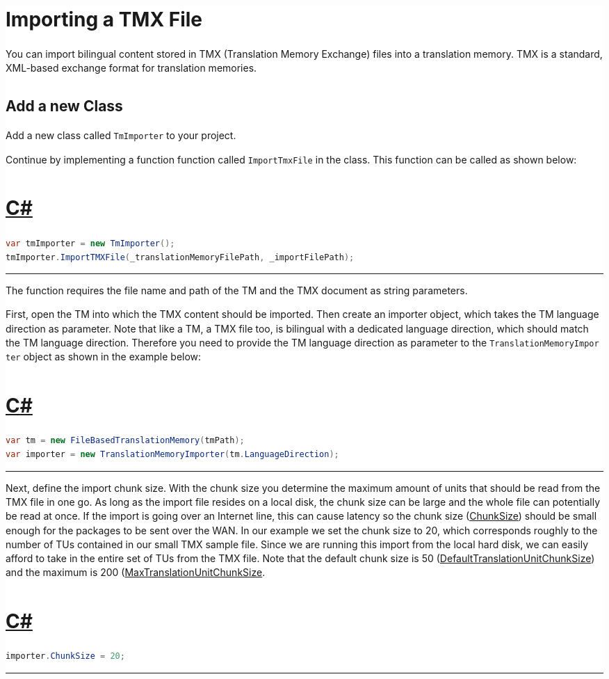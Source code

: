 Importing a TMX File
==

You can import bilingual content stored in TMX (Translation Memory Exchange) files into a translation memory. TMX is a standard, XML-based exchange format for translation memories.

Add a new Class
--

Add a new class called ```TmImporter``` to your project.

Continue by implementing a function function called ```ImportTmxFile``` in the class. This function can be called as shown below:

# [C#](#tab/tabid-1)
```cs
var tmImporter = new TmImporter();
tmImporter.ImportTMXFile(_translationMemoryFilePath, _importFilePath);
```
***

The function requires the file name and path of the TM and the TMX document as string parameters.

First, open the TM into which the TMX content should be imported. Then create an importer object, which takes the TM language direction as parameter. Note that like a TM, a TMX file too, is bilingual with a dedicated language direction, which should match the TM language direction. Therefore you need to provide the TM language direction as parameter to the ```TranslationMemoryImporter``` object as shown in the example below:

# [C#](#tab/tabid-2)
```cs
var tm = new FileBasedTranslationMemory(tmPath);
var importer = new TranslationMemoryImporter(tm.LanguageDirection);
```
***

Next, define the import chunk size. With the chunk size you determine the maximum amount of units that should be read from the TMX file in one go. As long as the import file resides on a local disk, the chunk size can be large and the whole file can potentially be read at once. If the import is going over an Internet line, this can cause latency so the chunk size ([ChunkSize](../../api/translationmemory/Sdl.Core.TM.ImportExport.Importer.yml#Sdl_Core_TM_ImportExport_Importer_ChunkSize)) should be small enough for the packages to be sent over the WAN. In our example we set the chunk size to 20, which corresponds roughly to the number of TUs contained in our small TMX sample file. Since we are running this import from the local hard disk, we can easily afford to take in the entire set of TUs from the TMX file. Note that the default chunk size is 50 ([DefaultTranslationUnitChunkSize](../../api/translationmemory/Sdl.Core.TM.ImportExport.Importer.yml#Sdl_Core_TM_ImportExport_Importer_DefaultTranslationUnitChunkSize)) and the maximum is 200 ([MaxTranslationUnitChunkSize](../../api/translationmemory/Sdl.Core.TM.ImportExport.Importer.yml#Sdl_Core_TM_ImportExport_Importer_MaxTranslationUnitChunkSize).

# [C#](#tab/tabid-3)
```cs
importer.ChunkSize = 20;
```
***
